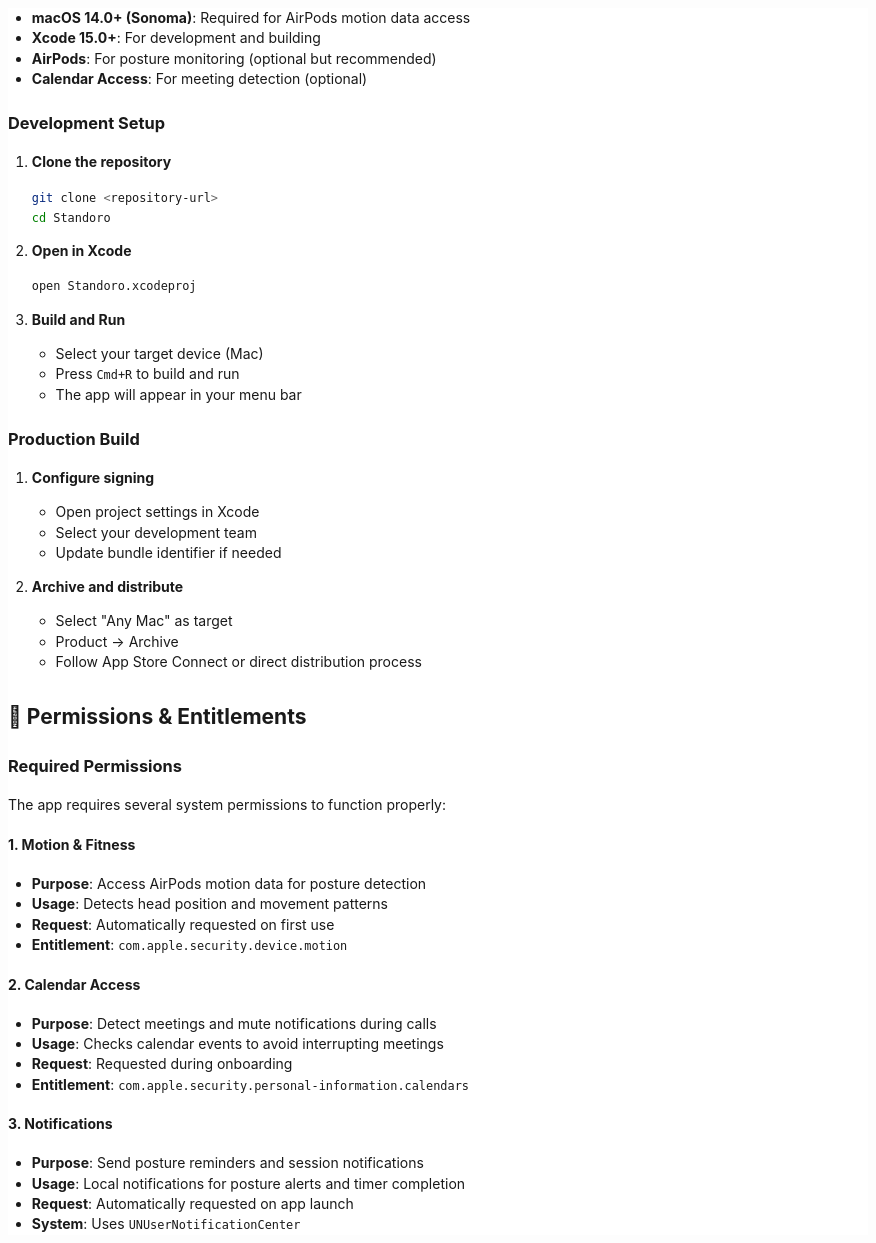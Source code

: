 - **macOS 14.0+ (Sonoma)**: Required for AirPods motion data access
- **Xcode 15.0+**: For development and building
- **AirPods**: For posture monitoring (optional but recommended)
- **Calendar Access**: For meeting detection (optional)

### Development Setup

1. **Clone the repository**
   ```bash
   git clone <repository-url>
   cd Standoro
   ```

2. **Open in Xcode**
   ```bash
   open Standoro.xcodeproj
   ```

3. **Build and Run**
   - Select your target device (Mac)
   - Press `Cmd+R` to build and run
   - The app will appear in your menu bar

### Production Build

1. **Configure signing**
   - Open project settings in Xcode
   - Select your development team
   - Update bundle identifier if needed

2. **Archive and distribute**
   - Select "Any Mac" as target
   - Product → Archive
   - Follow App Store Connect or direct distribution process

## 🔐 Permissions & Entitlements

### Required Permissions

The app requires several system permissions to function properly:

#### 1. Motion & Fitness
- **Purpose**: Access AirPods motion data for posture detection
- **Usage**: Detects head position and movement patterns
- **Request**: Automatically requested on first use
- **Entitlement**: `com.apple.security.device.motion`

#### 2. Calendar Access
- **Purpose**: Detect meetings and mute notifications during calls
- **Usage**: Checks calendar events to avoid interrupting meetings
- **Request**: Requested during onboarding
- **Entitlement**: `com.apple.security.personal-information.calendars`

#### 3. Notifications
- **Purpose**: Send posture reminders and session notifications
- **Usage**: Local notifications for posture alerts and timer completion
- **Request**: Automatically requested on app launch
- **System**: Uses `UNUserNotificationCenter`
